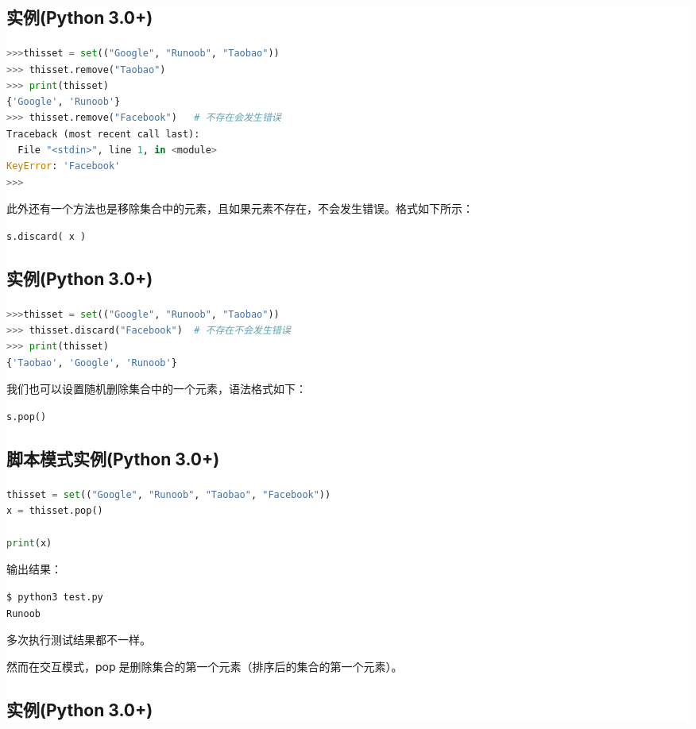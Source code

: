 ## 实例(Python 3.0+)

```python
>>>thisset = set(("Google", "Runoob", "Taobao"))
>>> thisset.remove("Taobao")
>>> print(thisset)
{'Google', 'Runoob'}
>>> thisset.remove("Facebook")   # 不存在会发生错误
Traceback (most recent call last):
  File "<stdin>", line 1, in <module>
KeyError: 'Facebook'
>>>
```

此外还有一个方法也是移除集合中的元素，且如果元素不存在，不会发生错误。格式如下所示：

```
s.discard( x )
```

## 实例(Python 3.0+)

```python
>>>thisset = set(("Google", "Runoob", "Taobao"))
>>> thisset.discard("Facebook")  # 不存在不会发生错误
>>> print(thisset)
{'Taobao', 'Google', 'Runoob'}
```

我们也可以设置随机删除集合中的一个元素，语法格式如下：

```
s.pop() 
```

## 脚本模式实例(Python 3.0+)

```python
thisset = set(("Google", "Runoob", "Taobao", "Facebook"))
x = thisset.pop()
 
print(x)
```

输出结果：

```
$ python3 test.py 
Runoob
```

多次执行测试结果都不一样。

然而在交互模式，pop 是删除集合的第一个元素（排序后的集合的第一个元素）。

## 实例(Python 3.0+)
